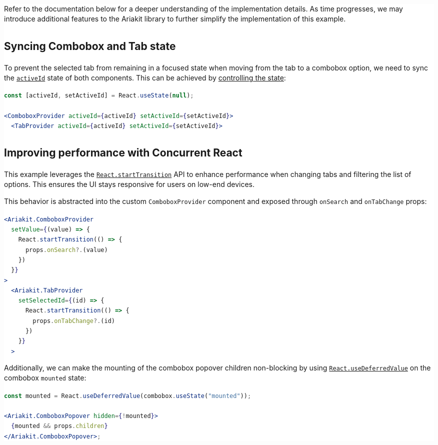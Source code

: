 Refer to the documentation below for a deeper understanding of the implementation details. As time progresses, we may introduce additional features to the Ariakit library to further simplify the implementation of this example.

</aside>

## Syncing Combobox and Tab state

To prevent the selected tab from remaining in a focused state when moving from the tab to a combobox option, we need to sync the [`activeId`](/reference/combobox-provider#activeid) state of both components. This can be achieved by [controlling the state](/guide/component-providers#controlled-state):

```jsx
const [activeId, setActiveId] = React.useState(null);

<ComboboxProvider activeId={activeId} setActiveId={setActiveId}>
  <TabProvider activeId={activeId} setActiveId={setActiveId}>
```

## Improving performance with Concurrent React

This example leverages the [`React.startTransition`](https://react.dev/reference/react/startTransition) API to enhance performance when changing tabs and filtering the list of options. This ensures the UI stays responsive for users on low-end devices.

This behavior is abstracted into the custom `ComboboxProvider` component and exposed through `onSearch` and `onTabChange` props:

```jsx {3-5,10-12}
<Ariakit.ComboboxProvider
  setValue={(value) => {
    React.startTransition(() => {
      props.onSearch?.(value)
    })
  }}
>
  <Ariakit.TabProvider
    setSelectedId={(id) => {
      React.startTransition(() => {
        props.onTabChange?.(id)
      })
    }}
  >
```

Additionally, we can make the mounting of the combobox popover children non-blocking by using [`React.useDeferredValue`](https://react.dev/reference/react/useDeferredValue) on the combobox `mounted` state:

```jsx "useDeferredValue"
const mounted = React.useDeferredValue(combobox.useState("mounted"));

<Ariakit.ComboboxPopover hidden={!mounted}>
  {mounted && props.children}
</Ariakit.ComboboxPopover>;
```
